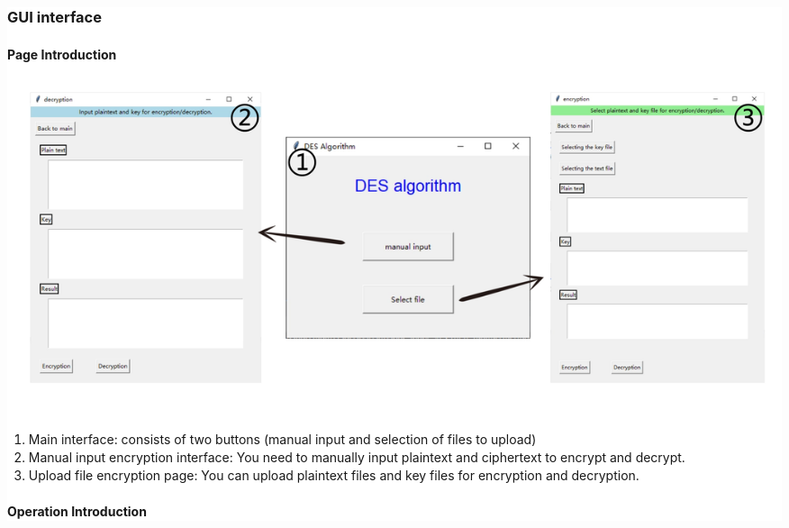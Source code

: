 ### GUI interface

#### Page Introduction![未命名的设计_241924644_20230506105118](photos/未命名的设计_241924644_20230506105118.jpg)

1. Main interface: consists of two buttons (manual input and selection of files to upload)
2. Manual input encryption interface: You need to manually input plaintext and ciphertext to encrypt and decrypt.
3. Upload file encryption page: You can upload plaintext files and key files for encryption and decryption.

#### Operation Introduction

